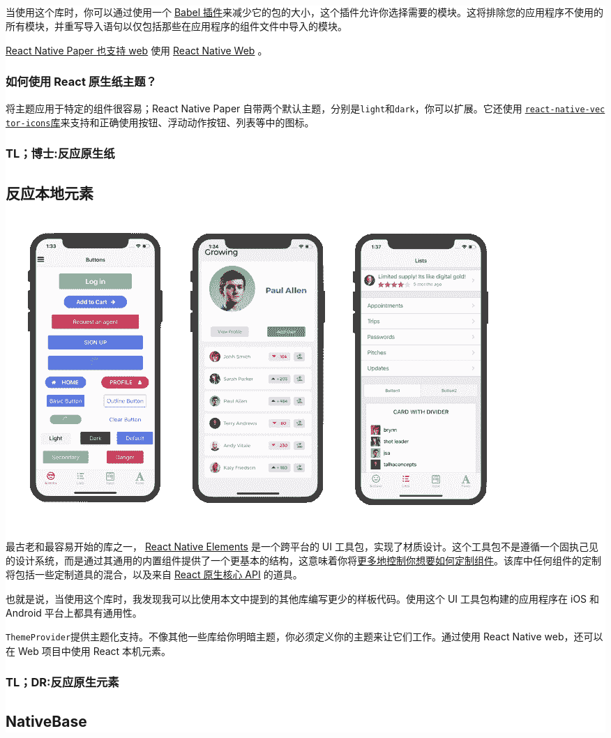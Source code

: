 当使用这个库时，你可以通过使用一个 [Babel 插件](https://github.com/satya164/babel-plugin-optional-require)来减少它的包的大小，这个插件允许你选择需要的模块。这将排除您的应用程序不使用的所有模块，并重写导入语句以仅包括那些在应用程序的组件文件中导入的模块。

[React Native Paper 也支持 web](https://blog.logrocket.com/sharing-code-react-native-web/) 使用 [React Native Web](https://github.com/necolas/react-native-web) 。

### 如何使用 React 原生纸主题？

将主题应用于特定的组件很容易；React Native Paper 自带两个默认主题，分别是`light`和`dark`，你可以扩展。它还使用 [`react-native-vector-icons`库](https://github.com/oblador/react-native-vector-icons)来支持和正确使用按钮、浮动动作按钮、列表等中的图标。

### TL；博士:反应原生纸

## 反应本地元素

![React Native Elements UI Example](img/00420bc66ba2a35f587d9b90a83804d1.png)

最古老和最容易开始的库之一， [React Native Elements](https://reactnativeelements.com/) 是一个跨平台的 UI 工具包，实现了材质设计。这个工具包不是遵循一个固执己见的设计系统，而是通过其通用的内置组件提供了一个更基本的结构，这意味着你将[更多地控制你想要如何定制组件](https://blog.logrocket.com/react-native-styling-tutorial-with-examples/)。该库中任何组件的定制将包括一些定制道具的混合，以及来自 [React 原生核心 API](https://reactnative.dev/) 的道具。

也就是说，当使用这个库时，我发现我可以比使用本文中提到的其他库编写更少的样板代码。使用这个 UI 工具包构建的应用程序在 iOS 和 Android 平台上都具有通用性。

`ThemeProvider`提供主题化支持。不像其他一些库给你明暗主题，你必须定义你的主题来让它们工作。通过使用 React Native web，还可以在 Web 项目中使用 React 本机元素。

### TL；DR:反应原生元素

## NativeBase
